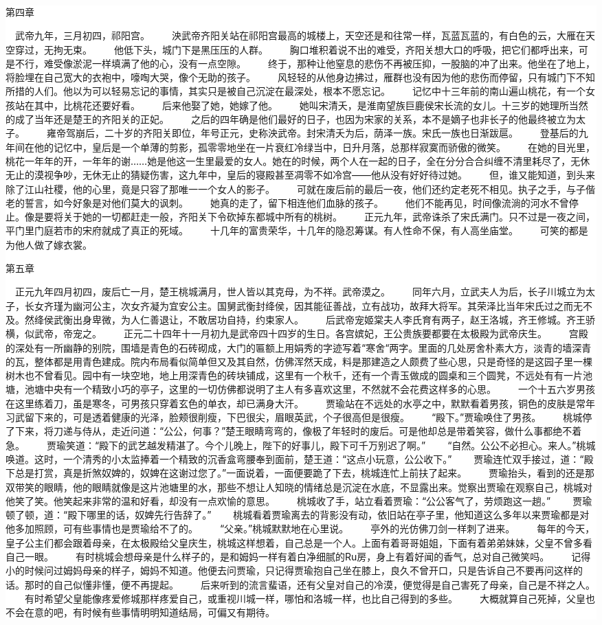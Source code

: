 第四章
 

　武帝九年，三月初四，祁阳宫。
　　泱武帝齐阳关站在祁阳宫最高的城楼上，天空还是和往常一样，瓦蓝瓦蓝的，有白色的云，大雁在天空穿过，无拘无束。
　　他低下头，城门下是黑压压的人群。
　　胸口堆积着说不出的难受，齐阳关想大口的呼吸，把它们都呼出来，可是不行，难受像淤泥一样填满了他的心，没有一点空隙。
　　终于，那种让他窒息的悲伤不再被压抑，一股脑的冲了出来。他坐在了地上，将脸埋在自己宽大的衣袍中，嚎啕大哭，像个无助的孩子。
　　风轻轻的从他身边拂过，雁群也没有因为他的悲伤而停留，只有城门下不知所措的人们。他以为可以轻易忘记的事情，其实只是被自己沉淀在最深处，根本不愿忘记。
　　记忆中十三年前的南山遍山桃花，有一个女孩站在其中，比桃花还要好看。
　　后来他娶了她，她嫁了他。
　　她叫宋清夭，是淮南望族巨鹿侯宋长流的女儿。十三岁的她理所当然的成了当年还是楚王的齐阳关的正妃。
　　之后的四年确是他们最好的日子，也因为宋家的关系，本不是嫡子也非长子的他最终被立为太子。
　　雍帝驾崩后，二十岁的齐阳关即位，年号正元，史称泱武帝。封宋清夭为后，荫泽一族。宋氏一族也日渐跋扈。
　　登基后的九年间在他的记忆中，皇后是一个单薄的剪影，孤零零地坐在一片衰红冷绿当中，日升月落，总那样寂寞而骄傲的微笑。
　　在她的目光里，桃花一年年的开，一年年的谢……她是他这一生里最爱的女人。她在的时候，两个人在一起的日子，全在分分合合纠缠不清里耗尽了，无休无止的漠视争吵，无休无止的猜疑伤害，这九年中，皇后的寝殿甚至凋零不如冷宫——他从没有好好待过她。
　　但，谁又能知道，到头来除了江山社稷，他的心里，竟是只容了那唯一一个女人的影子。
　　可就在废后前的最后一夜，他们还约定老死不相见。执子之手，与子偕老的誓言，如今好象是对他们莫大的讽刺。
　　她真的走了，留下相连他们血脉的孩子。
　　他们不能再见，时间像流淌的河水不曾停止。像是要将关于她的一切都赶走一般，齐阳关下令砍掉东都城中所有的桃树。
　　正元九年，武帝诛杀了宋氏满门。只不过是一夜之间，平门里门庭若市的宋府就成了真正的死域。
　　十几年的富贵荣华，十几年的隐忍筹谋。有人性命不保，有人高坐庙堂。
　　可笑的都是为他人做了嫁衣裳。

第五章
 

　正元九年四月初四，废后亡一月，楚王桃城满月，世人皆以其克母，为不祥。武帝漠之。
　　同年六月，立武夫人为后，长子川城立为太子，长女齐瑾为幽河公主，次女齐凝为宜安公主。国舅武衡封绛侯，因其能征善战，立有战功，故拜大将军。其荣泽比当年宋氏过之而无不及。然绛侯武衡出身卑微，为人仁善退让，不敢居功自持，约束家人。
　　后武帝宠姬棠夫人李氏育有两子，赵王洛城，齐王修城。齐王骄横，似武帝，帝宠之。
　　正元二十四年十一月初九是武帝四十四岁的生日。各宫嫔妃，王公贵族要都要在太极殿为武帝庆生。
　　宫殿的深处有一所幽静的别院，围墙是青色的石砖砌成，大门的匾额上用娟秀的字迹写着“寒舍“两字。里面的几处房舍朴素大方，淡青的墙深青的瓦，整体都是用青色建成。院内布局看似简单但又及其自然，仿佛浑然天成，料是那建造之人颇费了些心思，只是奇怪的是这园子里一棵树木也不曾看见。园中有一块空地，地上用深青色的砖块铺成，这里有一个秋千，还有一个青玉做成的圆桌和三个圆凳，不远处有有一片池塘，池塘中央有一个精致小巧的亭子，这里的一切仿佛都说明了主人有多喜欢这里，不然就不会花费这样多的心思。
　　一个十五六岁男孩在这里练着刀，虽是寒冬，可男孩只穿着玄色的单衣，却已满身大汗。
　　贾瑜站在不远处的水亭之中，默默看着男孩，铜色的皮肤是常年习武留下来的，可是透着健康的光泽，脸颊很削瘦，下巴很尖，眉眼英武，个子很高但是很瘦。
　　“殿下。”贾瑜唤住了男孩。
　　桃城停了下来，将刀递与侍从，走近问道：“公公，何事？”楚王眼睛弯弯的，像极了年轻时的废后。可是他却总是带着笑容，做什么事都绝不着急。
　　贾瑜笑道：“殿下的武艺越发精湛了。今个儿晚上，陛下的好事儿，殿下可千万别迟了啊。”
　　“自然。公公不必担心。来人。”桃城唤道。这时，一个清秀的小太监捧着一个精致的沉香盒弯腰奉到面前，楚王道：“这点小玩意，公公收下。”
　　贾瑜连忙双手接过，道：“殿下总是打赏，真是折煞奴婢的，奴婢在这谢过您了。”一面说着，一面便要跪了下去，桃城连忙上前扶了起来。
　　贾瑜抬头，看到的还是那双带笑的眼睛，他的眼睛就像是这片池塘里的水，那些不想让人知晓的情绪总是沉淀在水底，不显露出来。觉察出贾瑜在观察自己，桃城对他笑了笑。他笑起来非常的温和好看，却没有一点欢愉的意思。
　　桃城收了手，站立看着贾瑜：“公公客气了，劳烦跑这一趟。”
　　贾瑜顿了顿，道：“殿下哪里的话，奴婢先行告辞了。”
　　桃城看着贾瑜离去的背影没有动，依旧站在亭子里，他知道这么多年以来贾瑜都是对他多加照顾，可有些事情也是贾瑜给不了的。
　　“父亲。”桃城默默地在心里说。
　　亭外的光仿佛刀剑一样刺了进来。
　　每年的今天，皇子公主们都会跟着母亲，在太极殿给父皇庆生，桃城这样想着，自己总是一个人。上面有着哥哥姐姐，下面有着弟弟妹妹，父皇不曾多看自己一眼。
　　有时桃城会想母亲是什么样子的，是和姆妈一样有着白净细腻的Ru房，身上有着好闻的香气，总对自己微笑吗。
　　记得小的时候问过姆妈母亲的样子，姆妈不知道。他便去问贾瑜，只记得贾瑜抱自己坐在膝上，良久不曾开口，只是告诉自己不要再问这样的话。那时的自己似懂非懂，便不再提起。
　　后来听到的流言蜚语，还有父皇对自己的冷漠，便觉得是自己害死了母亲，自己是不祥之人。
　　有时希望父皇能像疼爱修城那样疼爱自己，或重视川城一样，哪怕和洛城一样，也比自己得到的多些。
　　大概就算自己死掉，父皇也不会在意的吧，有时候有些事情明明知道结局，可偏又有期待。
　　 